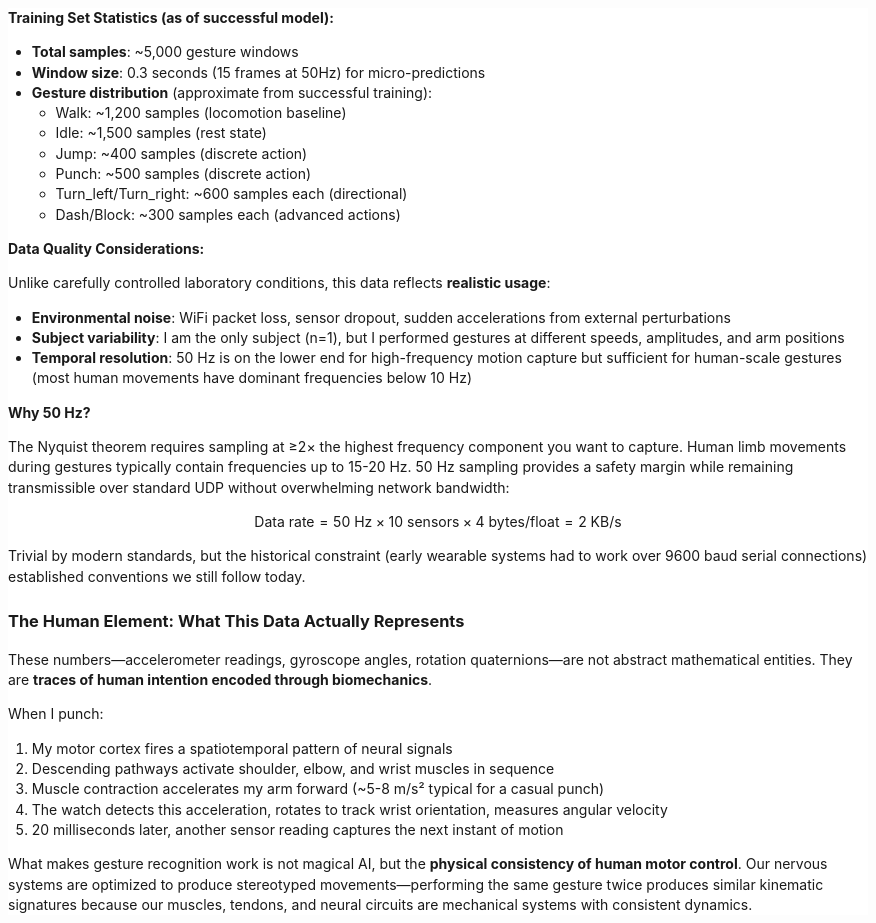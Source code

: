 **Training Set Statistics (as of successful model):**

- **Total samples**: ~5,000 gesture windows
- **Window size**: 0.3 seconds (15 frames at 50Hz) for micro-predictions
- **Gesture distribution** (approximate from successful training):
  - Walk: ~1,200 samples (locomotion baseline)
  - Idle: ~1,500 samples (rest state)
  - Jump: ~400 samples (discrete action)
  - Punch: ~500 samples (discrete action)
  - Turn_left/Turn_right: ~600 samples each (directional)
  - Dash/Block: ~300 samples each (advanced actions)

**Data Quality Considerations:**

Unlike carefully controlled laboratory conditions, this data reflects **realistic usage**:

- **Environmental noise**: WiFi packet loss, sensor dropout, sudden accelerations from external perturbations
- **Subject variability**: I am the only subject (n=1), but I performed gestures at different speeds, amplitudes, and arm positions
- **Temporal resolution**: 50 Hz is on the lower end for high-frequency motion capture but sufficient for human-scale gestures (most human movements have dominant frequencies below 10 Hz)

**Why 50 Hz?**

The Nyquist theorem requires sampling at ≥2× the highest frequency component you want to capture. Human limb movements during gestures typically contain frequencies up to 15-20 Hz. 50 Hz sampling provides a safety margin while remaining transmissible over standard UDP without overwhelming network bandwidth:

$$
\text{Data rate} = 50 \text{ Hz} \times 10 \text{ sensors} \times 4 \text{ bytes/float} = 2 \text{ KB/s}
$$

Trivial by modern standards, but the historical constraint (early wearable systems had to work over 9600 baud serial connections) established conventions we still follow today.

### The Human Element: What This Data Actually Represents

These numbers—accelerometer readings, gyroscope angles, rotation quaternions—are not abstract mathematical entities. They are **traces of human intention encoded through biomechanics**.

When I punch:
1. My motor cortex fires a spatiotemporal pattern of neural signals
2. Descending pathways activate shoulder, elbow, and wrist muscles in sequence
3. Muscle contraction accelerates my arm forward (~5-8 m/s² typical for a casual punch)
4. The watch detects this acceleration, rotates to track wrist orientation, measures angular velocity
5. 20 milliseconds later, another sensor reading captures the next instant of motion

What makes gesture recognition work is not magical AI, but the **physical consistency of human motor control**. Our nervous systems are optimized to produce stereotyped movements—performing the same gesture twice produces similar kinematic signatures because our muscles, tendons, and neural circuits are mechanical systems with consistent dynamics.
